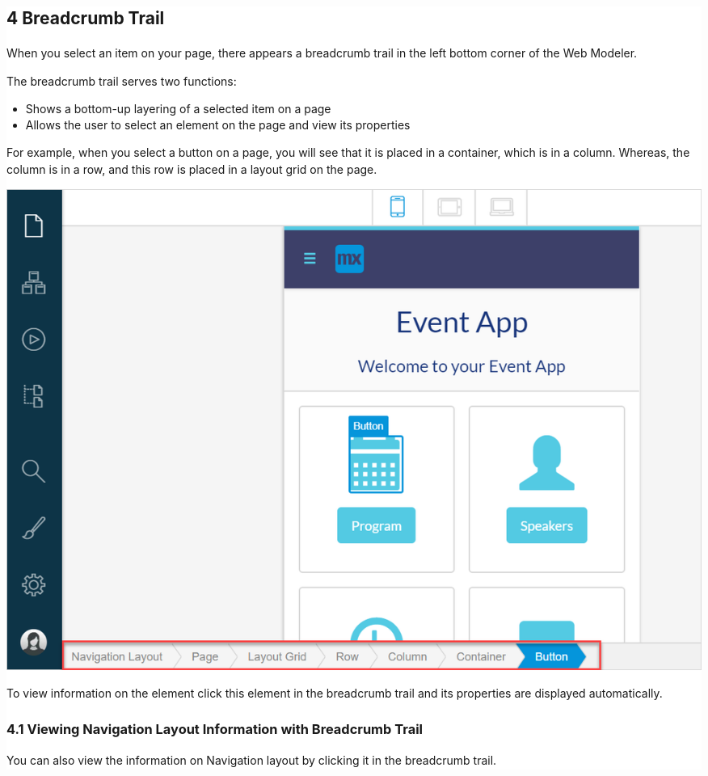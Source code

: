 ## 4 Breadcrumb Trail

When you select an item on your page, there appears a breadcrumb trail in the left bottom corner of the Web Modeler.

The breadcrumb trail serves two functions:

* Shows a bottom-up layering of a selected item on a page
* Allows the user to select an element on the page and view its properties 

For example, when you select a button on a page, you will see that it is placed in a container, which is in a column.  Whereas, the column is in a row, and this row is placed in a layout grid on the page.

![](attachments/page-editor-wm/wm-breadcrumb.png)

To view information on the element click this element in the breadcrumb trail and its properties are displayed automatically.

### 4.1 Viewing Navigation Layout Information with Breadcrumb Trail

You can also view the information on Navigation layout by clicking it in the breadcrumb trail.
